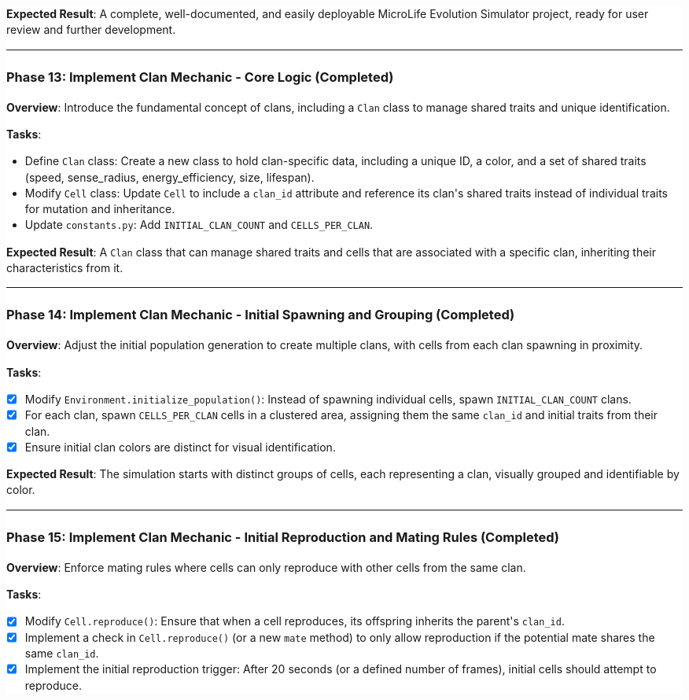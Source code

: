 **Expected Result**: A complete, well-documented, and easily deployable MicroLife Evolution Simulator project, ready for user review and further development.

---

### Phase 13: Implement Clan Mechanic - Core Logic (Completed)

**Overview**: Introduce the fundamental concept of clans, including a `Clan` class to manage shared traits and unique identification.

**Tasks**:

- Define `Clan` class: Create a new class to hold clan-specific data, including a unique ID, a color, and a set of shared traits (speed, sense_radius, energy_efficiency, size, lifespan).
- Modify `Cell` class: Update `Cell` to include a `clan_id` attribute and reference its clan's shared traits instead of individual traits for mutation and inheritance.
- Update `constants.py`: Add `INITIAL_CLAN_COUNT` and `CELLS_PER_CLAN`.

**Expected Result**: A `Clan` class that can manage shared traits and cells that are associated with a specific clan, inheriting their characteristics from it.

---

### Phase 14: Implement Clan Mechanic - Initial Spawning and Grouping (Completed)

**Overview**: Adjust the initial population generation to create multiple clans, with cells from each clan spawning in proximity.

**Tasks**:

- [x] Modify `Environment.initialize_population()`: Instead of spawning individual cells, spawn `INITIAL_CLAN_COUNT` clans.
- [x] For each clan, spawn `CELLS_PER_CLAN` cells in a clustered area, assigning them the same `clan_id` and initial traits from their clan.
- [x] Ensure initial clan colors are distinct for visual identification.

**Expected Result**: The simulation starts with distinct groups of cells, each representing a clan, visually grouped and identifiable by color.

---

### Phase 15: Implement Clan Mechanic - Initial Reproduction and Mating Rules (Completed)

**Overview**: Enforce mating rules where cells can only reproduce with other cells from the same clan.

**Tasks**:

- [x] Modify `Cell.reproduce()`: Ensure that when a cell reproduces, its offspring inherits the parent's `clan_id`.
- [x] Implement a check in `Cell.reproduce()` (or a new `mate` method) to only allow reproduction if the potential mate shares the same `clan_id`.
- [x] Implement the initial reproduction trigger: After 20 seconds (or a defined number of frames), initial cells should attempt to reproduce.
